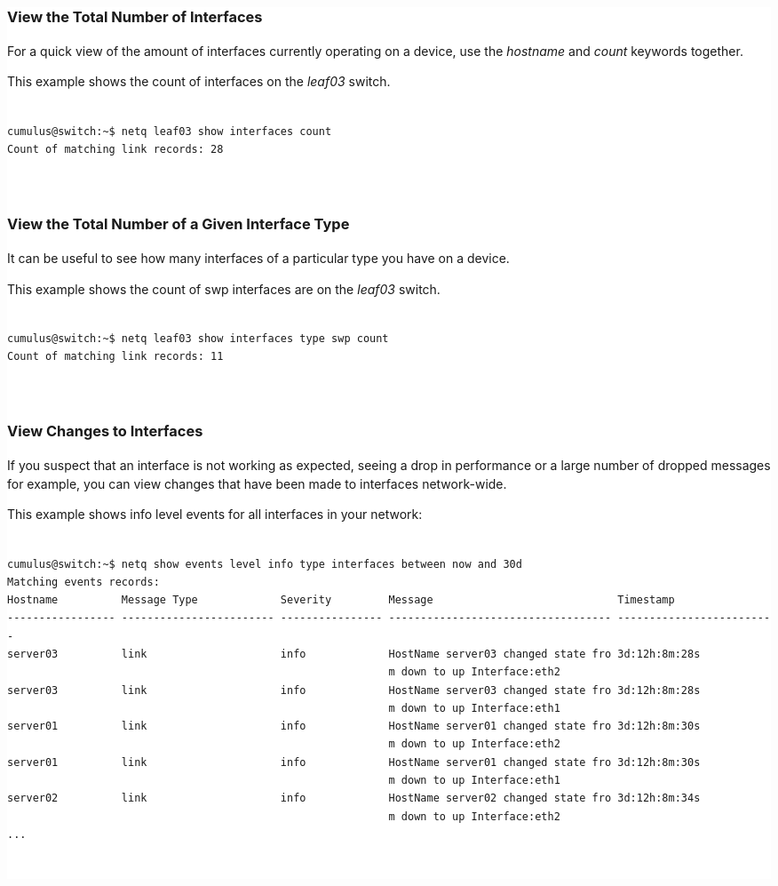 ### View the Total Number of Interfaces

For a quick view of the amount of interfaces currently operating on a
device, use the *hostname* and *count* keywords together.

This example shows the count of interfaces on the *leaf03* switch.

``` 
                   
cumulus@switch:~$ netq leaf03 show interfaces count
Count of matching link records: 28
   
    
```

### View the Total Number of a Given Interface Type

It can be useful to see how many interfaces of a particular type you
have on a device.

This example shows the count of swp interfaces are on the *leaf03*
switch.

``` 
                   
cumulus@switch:~$ netq leaf03 show interfaces type swp count
Count of matching link records: 11
   
    
```

### View Changes to Interfaces

If you suspect that an interface is not working as expected, seeing a
drop in performance or a large number of dropped messages for example,
you can view changes that have been made to interfaces network-wide.

This example shows info level events for all interfaces in your network:

``` 
                   
cumulus@switch:~$ netq show events level info type interfaces between now and 30d
Matching events records:
Hostname          Message Type             Severity         Message                             Timestamp
----------------- ------------------------ ---------------- ----------------------------------- -------------------------
server03          link                     info             HostName server03 changed state fro 3d:12h:8m:28s
                                                            m down to up Interface:eth2
server03          link                     info             HostName server03 changed state fro 3d:12h:8m:28s
                                                            m down to up Interface:eth1
server01          link                     info             HostName server01 changed state fro 3d:12h:8m:30s
                                                            m down to up Interface:eth2
server01          link                     info             HostName server01 changed state fro 3d:12h:8m:30s
                                                            m down to up Interface:eth1
server02          link                     info             HostName server02 changed state fro 3d:12h:8m:34s
                                                            m down to up Interface:eth2
...
   
    
```
